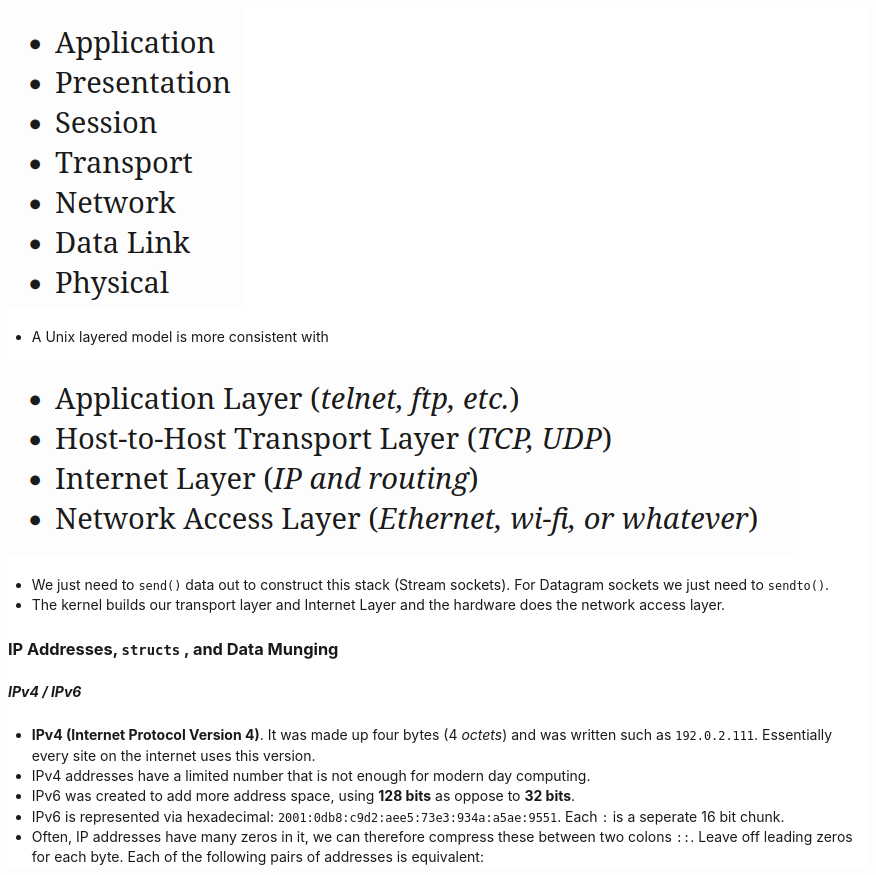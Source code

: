 ![image-20231202140400001](./images/image-20231202140400001.png)

- A Unix layered model is more consistent with 

![image-20231202140529727](./images/image-20231202140529727.png)

- We just need to `send()` data out to construct this stack (Stream sockets). For Datagram sockets we just need to `sendto()`.
- The kernel builds our transport layer and Internet Layer and the hardware does the network access layer.

### IP Addresses, `structs` , and Data Munging

##### IPv4 / IPv6

- **IPv4 (Internet Protocol Version 4)**. It was made up four bytes (4 *octets*) and was written such as `192.0.2.111`. Essentially every site on the internet uses this version.
- IPv4 addresses have a limited number that is not enough for modern day computing.
- IPv6 was created to add more address space, using **128 bits** as oppose to **32 bits**.
- IPv6 is represented via hexadecimal: `2001:0db8:c9d2:aee5:73e3:934a:a5ae:9551`. Each `:` is a seperate 16 bit chunk.
- Often, IP addresses have many zeros in it, we can therefore compress these between two colons `::`. Leave off leading zeros for each byte. Each of the following pairs of addresses is equivalent:
